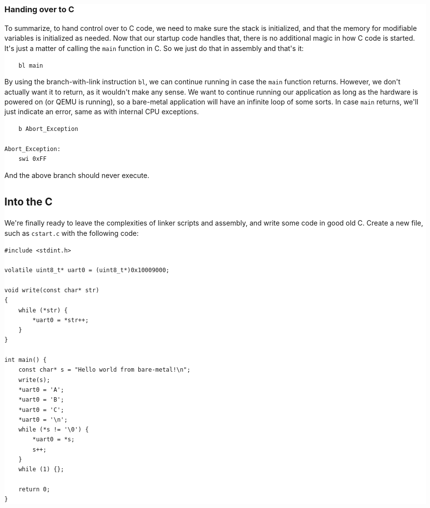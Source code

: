 ### Handing over to C

To summarize, to hand control over to C code, we need to make sure the stack is initialized, and that the memory for modifiable variables is initialized as needed. Now that our startup code handles that, there is no additional magic in how C code is started. It's just a matter of calling the `main` function in C. So we just do that in assembly and that's it:

```
    bl main
```

By using the branch-with-link instruction `bl`, we can continue running in case the `main` function returns. However, we don't actually want it to return, as it wouldn't make any sense. We want to continue running our application as long as the hardware is powered on (or QEMU is running), so a bare-metal application will have an infinite loop of some sorts. In case `main` returns, we'll just indicate an error, same as with internal CPU exceptions.

```
    b Abort_Exception

Abort_Exception:
    swi 0xFF
```

And the above branch should never execute.

## Into the C

We're finally ready to leave the complexities of linker scripts and assembly, and write some code in good old C. Create a new file, such as `cstart.c` with the following code:

```
#include <stdint.h>

volatile uint8_t* uart0 = (uint8_t*)0x10009000;

void write(const char* str)
{
	while (*str) {
		*uart0 = *str++;
	}
}

int main() {
	const char* s = "Hello world from bare-metal!\n";
	write(s);
	*uart0 = 'A';
	*uart0 = 'B';
	*uart0 = 'C';
	*uart0 = '\n';
	while (*s != '\0') {
		*uart0 = *s;
		s++;
	}
	while (1) {};

    return 0;
}
```
